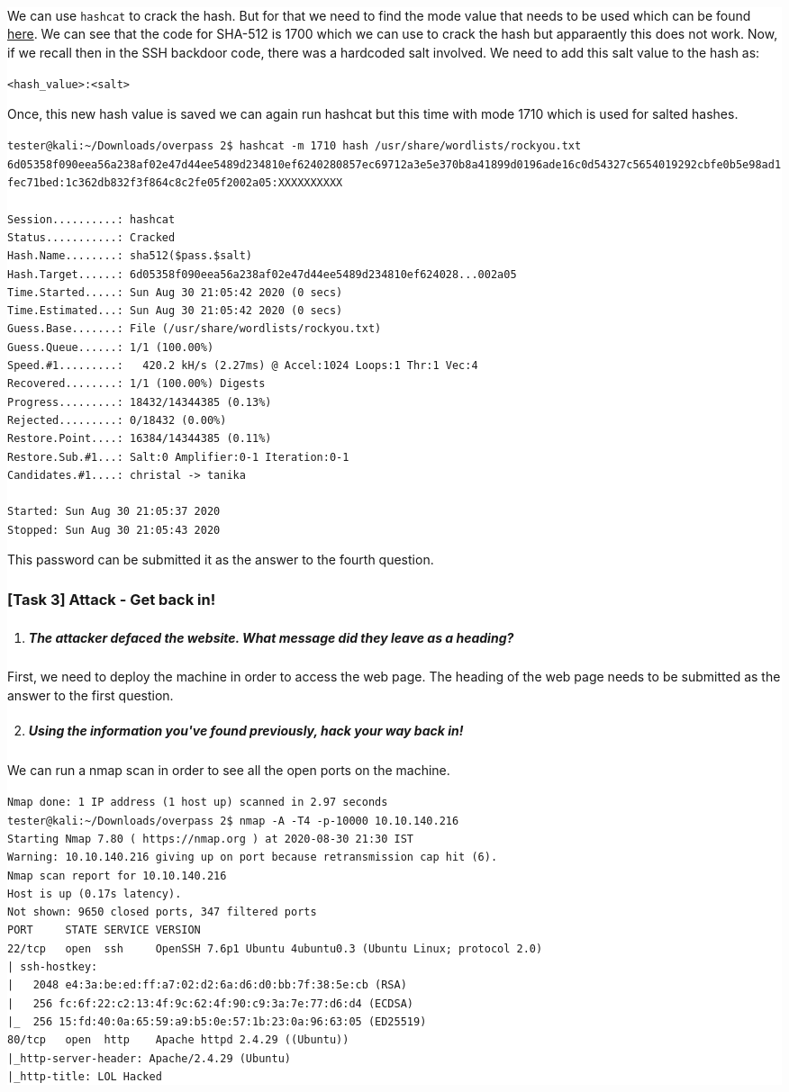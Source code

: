 We can use `hashcat` to crack the hash. But for that we need to find the mode value that needs to be used which can be found [here](https://hashcat.net/wiki/doku.php?id=example_hashes). We can see that the code for SHA-512 is 1700 which we can use to crack the hash but apparaently this does not work. Now, if we recall then in the SSH backdoor code, there was a hardcoded salt involved. We need to add this salt value to the hash as:

```
<hash_value>:<salt>
```

Once, this new hash value is saved we can again run hashcat but this time with mode 1710 which is used for salted hashes.

```
tester@kali:~/Downloads/overpass 2$ hashcat -m 1710 hash /usr/share/wordlists/rockyou.txt 
6d05358f090eea56a238af02e47d44ee5489d234810ef6240280857ec69712a3e5e370b8a41899d0196ade16c0d54327c5654019292cbfe0b5e98ad1fec71bed:1c362db832f3f864c8c2fe05f2002a05:XXXXXXXXXX
                                                 
Session..........: hashcat
Status...........: Cracked
Hash.Name........: sha512($pass.$salt)
Hash.Target......: 6d05358f090eea56a238af02e47d44ee5489d234810ef624028...002a05
Time.Started.....: Sun Aug 30 21:05:42 2020 (0 secs)
Time.Estimated...: Sun Aug 30 21:05:42 2020 (0 secs)
Guess.Base.......: File (/usr/share/wordlists/rockyou.txt)
Guess.Queue......: 1/1 (100.00%)
Speed.#1.........:   420.2 kH/s (2.27ms) @ Accel:1024 Loops:1 Thr:1 Vec:4
Recovered........: 1/1 (100.00%) Digests
Progress.........: 18432/14344385 (0.13%)
Rejected.........: 0/18432 (0.00%)
Restore.Point....: 16384/14344385 (0.11%)
Restore.Sub.#1...: Salt:0 Amplifier:0-1 Iteration:0-1
Candidates.#1....: christal -> tanika

Started: Sun Aug 30 21:05:37 2020
Stopped: Sun Aug 30 21:05:43 2020
```

This password can be submitted it as the answer to the fourth question.

### [Task 3] Attack - Get back in!                                

1. ##### The attacker defaced the website. What message did they leave as a heading?

First, we need to deploy the machine in order to access the web page. The heading of the web page needs to be submitted as the answer to the first question.

2. ##### Using the information you've found previously, hack your way back in!

We can run a nmap scan in order to see all the open ports on the machine. 

```
Nmap done: 1 IP address (1 host up) scanned in 2.97 seconds
tester@kali:~/Downloads/overpass 2$ nmap -A -T4 -p-10000 10.10.140.216
Starting Nmap 7.80 ( https://nmap.org ) at 2020-08-30 21:30 IST
Warning: 10.10.140.216 giving up on port because retransmission cap hit (6).
Nmap scan report for 10.10.140.216
Host is up (0.17s latency).
Not shown: 9650 closed ports, 347 filtered ports
PORT     STATE SERVICE VERSION
22/tcp   open  ssh     OpenSSH 7.6p1 Ubuntu 4ubuntu0.3 (Ubuntu Linux; protocol 2.0)
| ssh-hostkey: 
|   2048 e4:3a:be:ed:ff:a7:02:d2:6a:d6:d0:bb:7f:38:5e:cb (RSA)
|   256 fc:6f:22:c2:13:4f:9c:62:4f:90:c9:3a:7e:77:d6:d4 (ECDSA)
|_  256 15:fd:40:0a:65:59:a9:b5:0e:57:1b:23:0a:96:63:05 (ED25519)
80/tcp   open  http    Apache httpd 2.4.29 ((Ubuntu))
|_http-server-header: Apache/2.4.29 (Ubuntu)
|_http-title: LOL Hacked
```